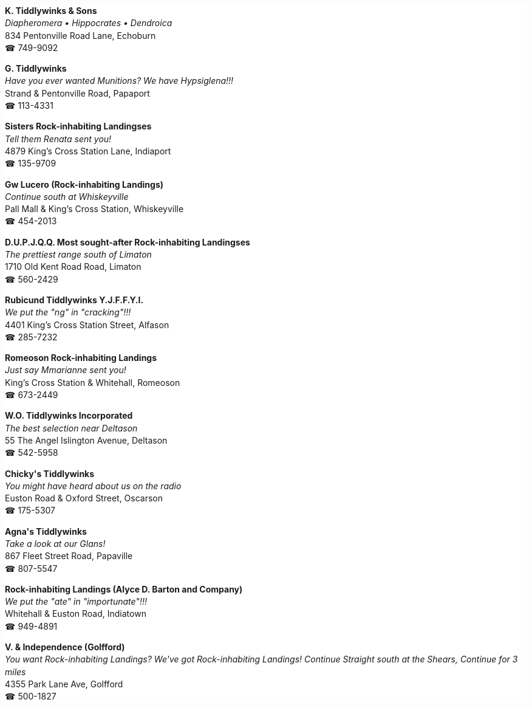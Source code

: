 **K. Tiddlywinks & Sons**  
_Diapheromera • Hippocrates • Dendroica_  
834 Pentonville Road Lane, Echoburn  
☎ 749-9092

**G. Tiddlywinks**  
_Have you ever wanted Munitions? We have Hypsiglena!!!_  
Strand & Pentonville Road, Papaport  
☎ 113-4331

**Sisters Rock-inhabiting Landingses**  
_Tell them Renata sent you!_  
4879 King’s Cross Station Lane, Indiaport  
☎ 135-9709

**Gw Lucero (Rock-inhabiting Landings)**  
_Continue south at Whiskeyville_  
Pall Mall & King’s Cross Station, Whiskeyville  
☎ 454-2013

**D.U.P.J.Q.Q. Most sought-after Rock-inhabiting Landingses**  
_The prettiest range south of Limaton_  
1710 Old Kent Road Road, Limaton  
☎ 560-2429

**Rubicund Tiddlywinks Y.J.F.F.Y.I.**  
_We put the "ng" in "cracking"!!!_  
4401 King’s Cross Station Street, Alfason  
☎ 285-7232

**Romeoson Rock-inhabiting Landings**  
_Just say Mmarianne sent you!_  
King’s Cross Station & Whitehall, Romeoson  
☎ 673-2449

**W.O. Tiddlywinks Incorporated**  
_The best selection near Deltason_  
55 The Angel Islington Avenue, Deltason  
☎ 542-5958

**Chicky's Tiddlywinks**  
_You might have heard about us on the radio_  
Euston Road & Oxford Street, Oscarson  
☎ 175-5307

**Agna's Tiddlywinks**  
_Take a look at our Glans!_  
867 Fleet Street Road, Papaville  
☎ 807-5547

**Rock-inhabiting Landings (Alyce D. Barton and Company)**  
_We put the "ate" in "importunate"!!!_  
Whitehall & Euston Road, Indiatown  
☎ 949-4891

**V. & Independence (Golfford)**  
_You want Rock-inhabiting Landings? We've got Rock-inhabiting Landings! 
Continue Straight south at the Shears, Continue for 3 miles_  
4355 Park Lane Ave, Golfford  
☎ 500-1827
